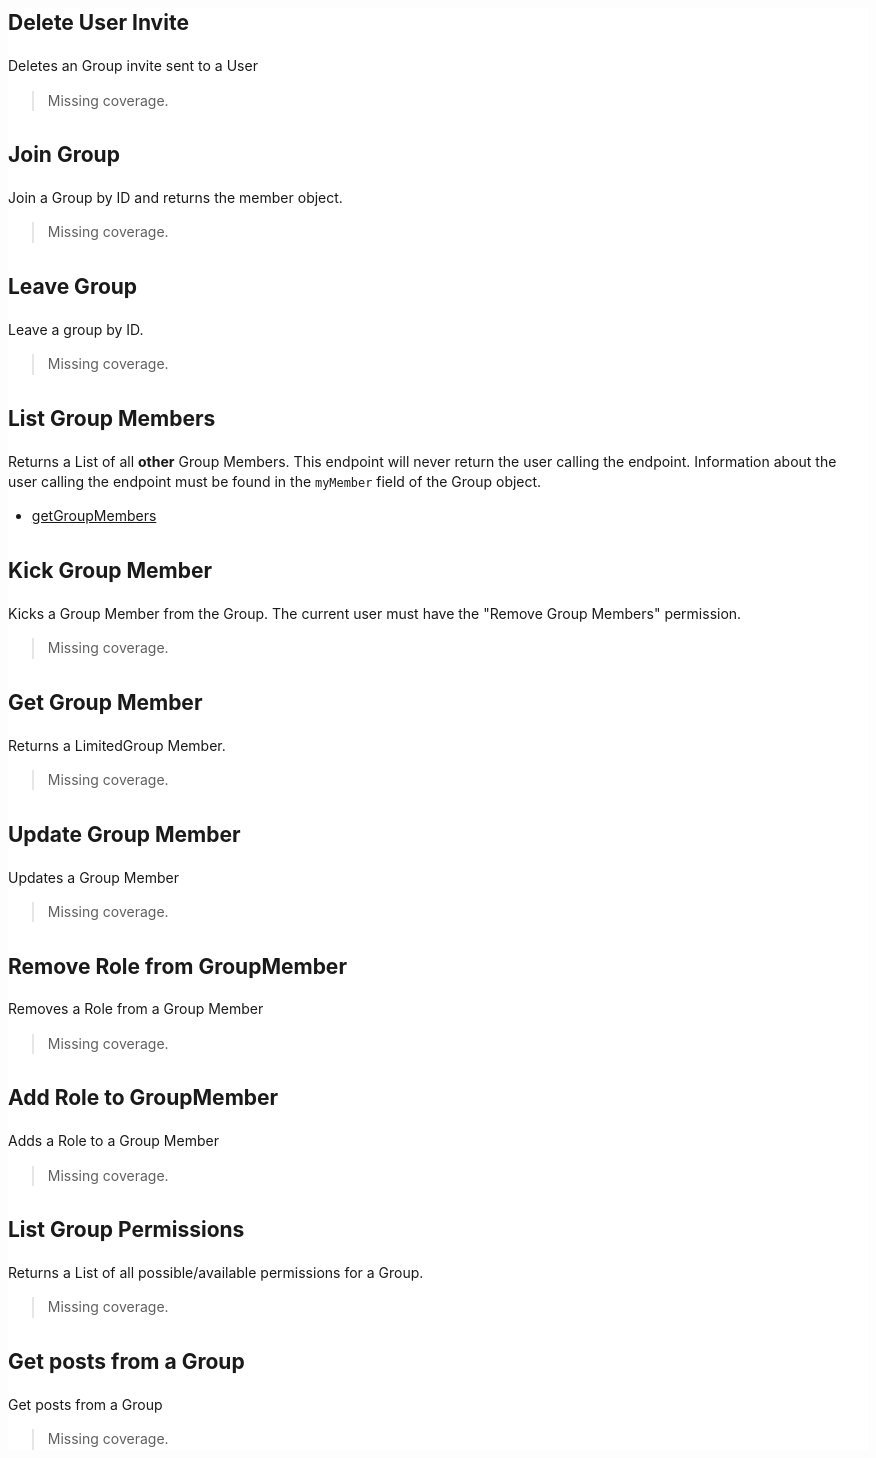 ## Delete User Invite
Deletes an Group invite sent to a User
> Missing coverage.

## Join Group
Join a Group by ID and returns the member object.
> Missing coverage.

## Leave Group
Leave a group by ID.
> Missing coverage.

## List Group Members
Returns a List of all **other** Group Members. This endpoint will never return the user calling the endpoint.
Information about the user calling the endpoint must be found in the `myMember` field of the Group object.
* [getGroupMembers](./getgroupmembers.md)

## Kick Group Member
Kicks a Group Member from the Group. The current user must have the "Remove Group Members" permission.
> Missing coverage.

## Get Group Member
Returns a LimitedGroup Member.
> Missing coverage.

## Update Group Member
Updates a Group Member
> Missing coverage.

## Remove Role from GroupMember
Removes a Role from a Group Member
> Missing coverage.

## Add Role to GroupMember
Adds a Role to a Group Member
> Missing coverage.

## List Group Permissions
Returns a List of all possible/available permissions for a Group.
> Missing coverage.

## Get posts from a Group
Get posts from a Group
> Missing coverage.
